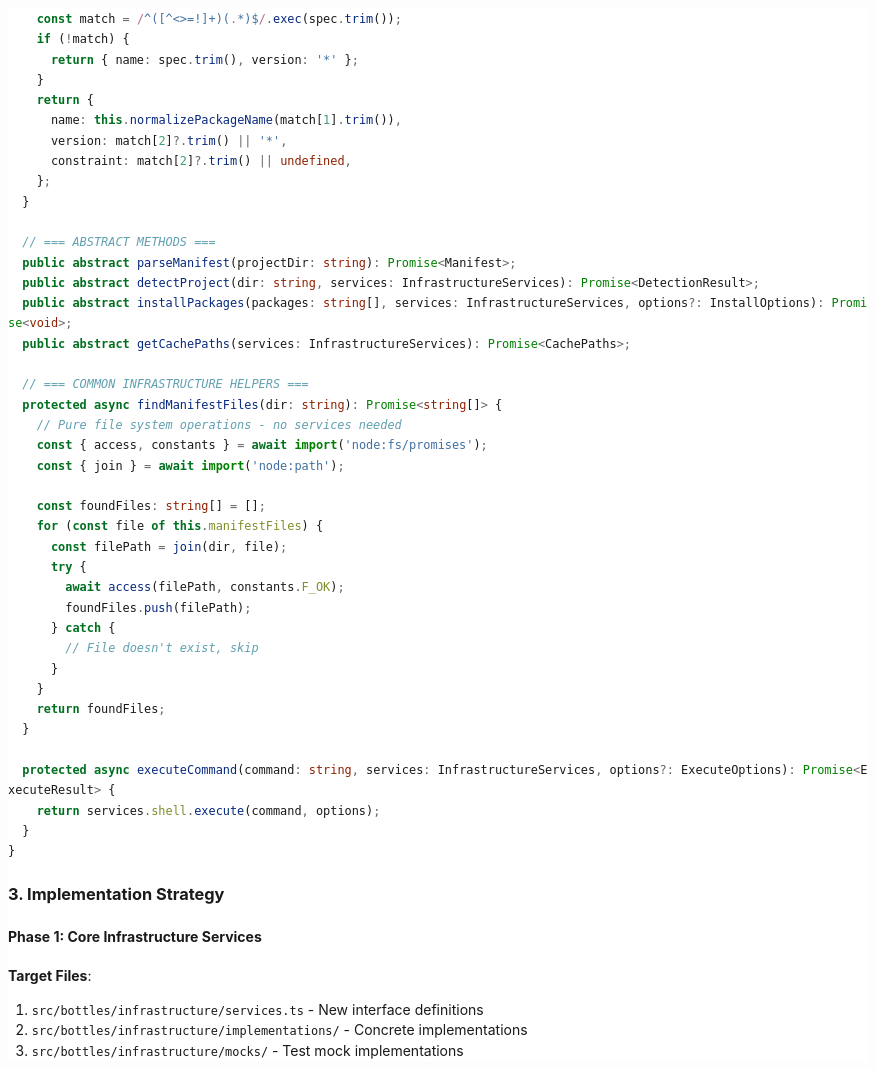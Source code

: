 ```typescript
    const match = /^([^<>=!]+)(.*)$/.exec(spec.trim());
    if (!match) {
      return { name: spec.trim(), version: '*' };
    }
    return {
      name: this.normalizePackageName(match[1].trim()),
      version: match[2]?.trim() || '*',
      constraint: match[2]?.trim() || undefined,
    };
  }

  // === ABSTRACT METHODS ===
  public abstract parseManifest(projectDir: string): Promise<Manifest>;
  public abstract detectProject(dir: string, services: InfrastructureServices): Promise<DetectionResult>;
  public abstract installPackages(packages: string[], services: InfrastructureServices, options?: InstallOptions): Promise<void>;
  public abstract getCachePaths(services: InfrastructureServices): Promise<CachePaths>;

  // === COMMON INFRASTRUCTURE HELPERS ===
  protected async findManifestFiles(dir: string): Promise<string[]> {
    // Pure file system operations - no services needed
    const { access, constants } = await import('node:fs/promises');
    const { join } = await import('node:path');
    
    const foundFiles: string[] = [];
    for (const file of this.manifestFiles) {
      const filePath = join(dir, file);
      try {
        await access(filePath, constants.F_OK);
        foundFiles.push(filePath);
      } catch {
        // File doesn't exist, skip
      }
    }
    return foundFiles;
  }

  protected async executeCommand(command: string, services: InfrastructureServices, options?: ExecuteOptions): Promise<ExecuteResult> {
    return services.shell.execute(command, options);
  }
}
```

### 3. Implementation Strategy

#### Phase 1: Core Infrastructure Services

**Target Files**:
1. `src/bottles/infrastructure/services.ts` - New interface definitions
2. `src/bottles/infrastructure/implementations/` - Concrete implementations
3. `src/bottles/infrastructure/mocks/` - Test mock implementations
